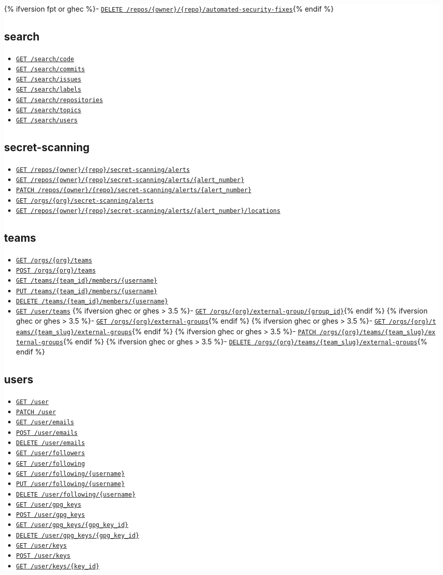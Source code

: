 {% ifversion fpt or ghec %}- [`DELETE /repos/{owner}/{repo}/automated-security-fixes`](/rest/repos#disable-automated-security-fixes){% endif %}

## search
- [`GET /search/code`](/rest/search#search-code)
- [`GET /search/commits`](/rest/search#search-commits)
- [`GET /search/issues`](/rest/search#search-issues-and-pull-requests)
- [`GET /search/labels`](/rest/search#search-labels)
- [`GET /search/repositories`](/rest/search#search-repositories)
- [`GET /search/topics`](/rest/search#search-topics)
- [`GET /search/users`](/rest/search#search-users)

## secret-scanning
- [`GET /repos/{owner}/{repo}/secret-scanning/alerts`](/rest/secret-scanning#list-secret-scanning-alerts-for-a-repository)
- [`GET /repos/{owner}/{repo}/secret-scanning/alerts/{alert_number}`](/rest/secret-scanning#get-a-secret-scanning-alert)
- [`PATCH /repos/{owner}/{repo}/secret-scanning/alerts/{alert_number}`](/rest/secret-scanning#update-a-secret-scanning-alert)
- [`GET /orgs/{org}/secret-scanning/alerts`](/rest/secret-scanning#list-secret-scanning-alerts-for-an-organization)
- [`GET /repos/{owner}/{repo}/secret-scanning/alerts/{alert_number}/locations`](/rest/secret-scanning#list-locations-for-a-secret-scanning-alert)

## teams
- [`GET /orgs/{org}/teams`](/rest/teams#list-teams)
- [`POST /orgs/{org}/teams`](/rest/teams#create-a-team)
- [`GET /teams/{team_id}/members/{username}`](/rest/teams#get-team-member-legacy)
- [`PUT /teams/{team_id}/members/{username}`](/rest/teams#add-team-member-legacy)
- [`DELETE /teams/{team_id}/members/{username}`](/rest/teams#remove-team-member-legacy)
- [`GET /user/teams`](/rest/teams#list-teams-for-the-authenticated-user)
{% ifversion ghec or ghes > 3.5 %}- [`GET /orgs/{org}/external-group/{group_id}`](/rest/teams#external-idp-group-info-for-an-organization){% endif %}
{% ifversion ghec or ghes > 3.5 %}- [`GET /orgs/{org}/external-groups`](/rest/teams#list-external-idp-groups-for-an-organization){% endif %}
{% ifversion ghec or ghes > 3.5 %}- [`GET /orgs/{org}/teams/{team_slug}/external-groups`](/rest/teams#list-external-idp-group-team-connection){% endif %}
{% ifversion ghec or ghes > 3.5 %}- [`PATCH /orgs/{org}/teams/{team_slug}/external-groups`](/rest/teams#link-external-idp-group-team-connection){% endif %}
{% ifversion ghec or ghes > 3.5 %}- [`DELETE /orgs/{org}/teams/{team_slug}/external-groups`](/rest/teams#unlink-external-idp-group-team-connection){% endif %}

## users
- [`GET /user`](/rest/users#get-the-authenticated-user)
- [`PATCH /user`](/rest/users#update-the-authenticated-user)
- [`GET /user/emails`](/rest/users#list-email-addresses-for-the-authenticated-user)
- [`POST /user/emails`](/rest/users#add-an-email-address-for-the-authenticated-user)
- [`DELETE /user/emails`](/rest/users#delete-an-email-address-for-the-authenticated-user)
- [`GET /user/followers`](/rest/users#list-followers-of-the-authenticated-user)
- [`GET /user/following`](/rest/users#list-the-people-the-authenticated-user-follows)
- [`GET /user/following/{username}`](/rest/users#check-if-a-person-is-followed-by-the-authenticated-user)
- [`PUT /user/following/{username}`](/rest/users#follow-a-user)
- [`DELETE /user/following/{username}`](/rest/users#unfollow-a-user)
- [`GET /user/gpg_keys`](/rest/users#list-gpg-keys-for-the-authenticated-user)
- [`POST /user/gpg_keys`](/rest/users#create-a-gpg-key-for-the-authenticated-user)
- [`GET /user/gpg_keys/{gpg_key_id}`](/rest/users#get-a-gpg-key-for-the-authenticated-user)
- [`DELETE /user/gpg_keys/{gpg_key_id}`](/rest/users#delete-a-gpg-key-for-the-authenticated-user)
- [`GET /user/keys`](/rest/users#list-public-ssh-keys-for-the-authenticated-user)
- [`POST /user/keys`](/rest/users#create-a-public-ssh-key-for-the-authenticated-user)
- [`GET /user/keys/{key_id}`](/rest/users#get-a-public-ssh-key-for-the-authenticated-user)